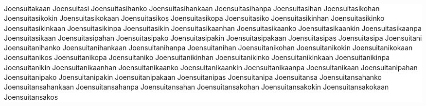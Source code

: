 Joensuitakaan
Joensuitasi
Joensuitasihanko
Joensuitasihankaan
Joensuitasihanpa
Joensuitasihan
Joensuitasikohan
Joensuitasikokin
Joensuitasikokaan
Joensuitasikos
Joensuitasikopa
Joensuitasiko
Joensuitasikinhan
Joensuitasikinko
Joensuitasikinkaan
Joensuitasikinpa
Joensuitasikin
Joensuitasikaanhan
Joensuitasikaanko
Joensuitasikaankin
Joensuitasikaanpa
Joensuitasikaan
Joensuitasipahan
Joensuitasipako
Joensuitasipakin
Joensuitasipakaan
Joensuitasipas
Joensuitasipa
Joensuitani
Joensuitanihanko
Joensuitanihankaan
Joensuitanihanpa
Joensuitanihan
Joensuitanikohan
Joensuitanikokin
Joensuitanikokaan
Joensuitanikos
Joensuitanikopa
Joensuitaniko
Joensuitanikinhan
Joensuitanikinko
Joensuitanikinkaan
Joensuitanikinpa
Joensuitanikin
Joensuitanikaanhan
Joensuitanikaanko
Joensuitanikaankin
Joensuitanikaanpa
Joensuitanikaan
Joensuitanipahan
Joensuitanipako
Joensuitanipakin
Joensuitanipakaan
Joensuitanipas
Joensuitanipa
Joensuitansa
Joensuitansahanko
Joensuitansahankaan
Joensuitansahanpa
Joensuitansahan
Joensuitansakohan
Joensuitansakokin
Joensuitansakokaan
Joensuitansakos